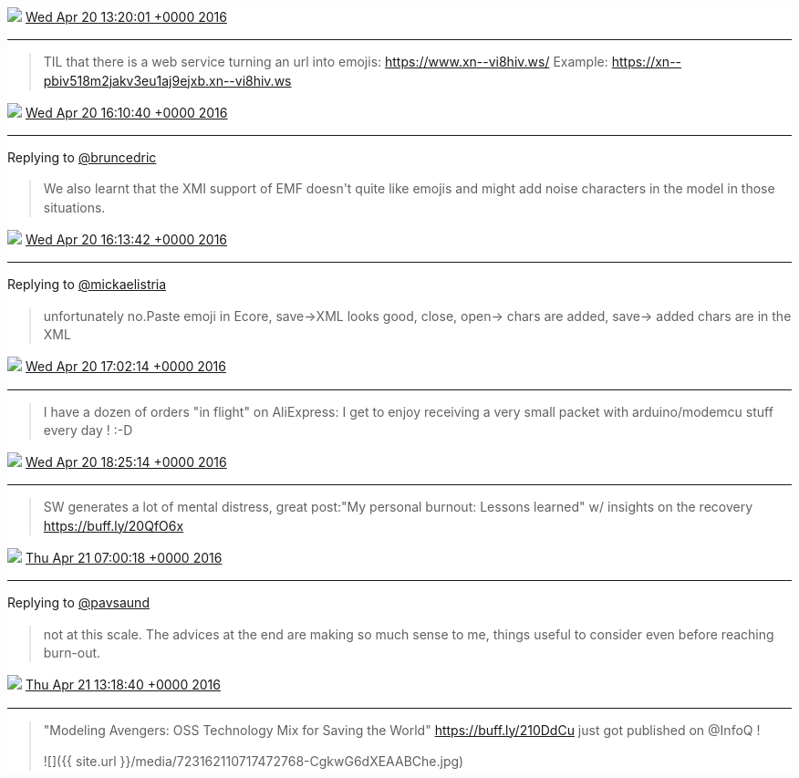 <img src="{{ site.url }}/media/tweet.ico" width="12" /> [Wed Apr 20 13:20:01 +0000 2016](https://twitter.com/bruncedric/status/722776836707495936)

----

> TIL that there is a web service turning an url into emojis: https://www.xn--vi8hiv.ws/ Example: https://xn--pbiv518m2jakv3eu1aj9ejxb.xn--vi8hiv.ws

<img src="{{ site.url }}/media/tweet.ico" width="12" /> [Wed Apr 20 16:10:40 +0000 2016](https://twitter.com/bruncedric/status/722819782471344130)

----

Replying to [@bruncedric](https://twitter.com/bruncedric/status/722819782471344130)

> We also learnt that the XMI support of EMF doesn't quite like emojis and might add noise characters in the model in those situations.

<img src="{{ site.url }}/media/tweet.ico" width="12" /> [Wed Apr 20 16:13:42 +0000 2016](https://twitter.com/bruncedric/status/722820548330283008)

----

Replying to [@mickaelistria](https://twitter.com/mickaelistria/status/722822295475998721)

> unfortunately no.Paste emoji in Ecore, save-&gt;XML looks good, close, open-&gt; chars are added, save-&gt; added chars are in the XML

<img src="{{ site.url }}/media/tweet.ico" width="12" /> [Wed Apr 20 17:02:14 +0000 2016](https://twitter.com/bruncedric/status/722832762605027328)

----

> I have a dozen of orders "in flight" on AliExpress: I get to enjoy receiving a very small packet with arduino/modemcu stuff every day ! :-D

<img src="{{ site.url }}/media/tweet.ico" width="12" /> [Wed Apr 20 18:25:14 +0000 2016](https://twitter.com/bruncedric/status/722853649114873856)

----

> SW generates a lot of mental distress, great post:"My personal burnout: Lessons learned" w/ insights on the recovery https://buff.ly/20QfO6x

<img src="{{ site.url }}/media/tweet.ico" width="12" /> [Thu Apr 21 07:00:18 +0000 2016](https://twitter.com/bruncedric/status/723043668131741696)

----

Replying to [@pavsaund](https://twitter.com/pavsaund/status/723045106090164224)

> not at this scale. The advices at the end are making so much sense to me, things useful to consider even before reaching burn-out.

<img src="{{ site.url }}/media/tweet.ico" width="12" /> [Thu Apr 21 13:18:40 +0000 2016](https://twitter.com/bruncedric/status/723138888714194949)

----

> "Modeling Avengers: OSS Technology Mix for Saving the World" https://buff.ly/210DdCu  just got published on @InfoQ ! 
> 
> ![]({{ site.url }}/media/723162110717472768-CgkwG6dXEAABChe.jpg)
